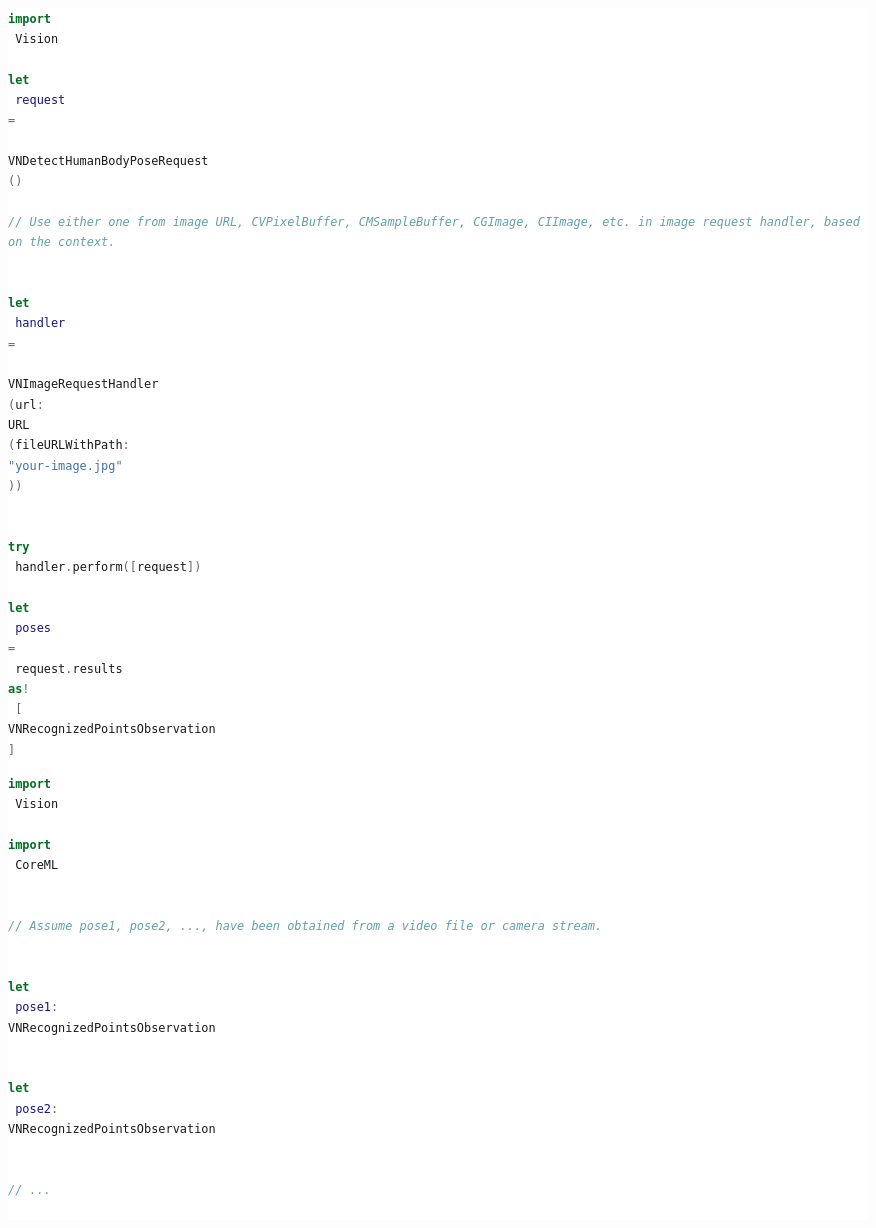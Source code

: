 ```swift
import
 Vision

let
 request 
=
 
VNDetectHumanBodyPoseRequest
()

// Use either one from image URL, CVPixelBuffer, CMSampleBuffer, CGImage, CIImage, etc. in image request handler, based on the context.


let
 handler 
=
 
VNImageRequestHandler
(url: 
URL
(fileURLWithPath: 
"your-image.jpg"
))


try
 handler.perform([request])

let
 poses 
=
 request.results 
as!
 [
VNRecognizedPointsObservation
]
```

```swift
import
 Vision

import
 CoreML


// Assume pose1, pose2, ..., have been obtained from a video file or camera stream.


let
 pose1: 
VNRecognizedPointsObservation


let
 pose2: 
VNRecognizedPointsObservation


// ...



```